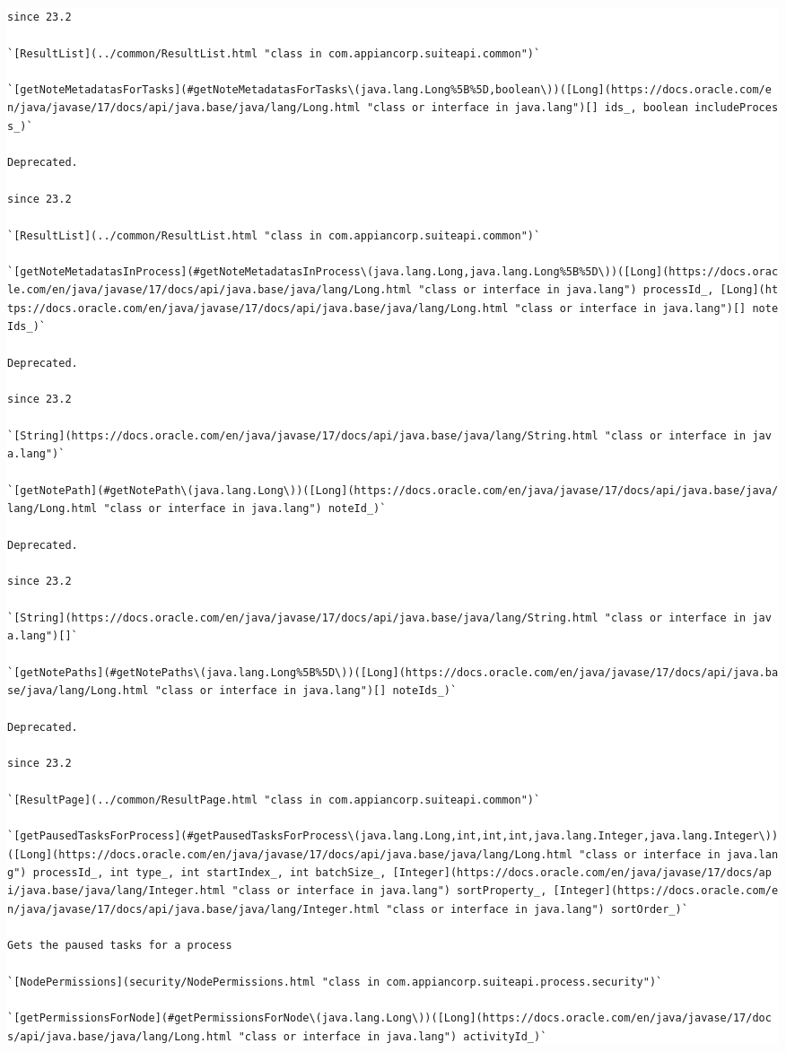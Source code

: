     since 23.2

    `[ResultList](../common/ResultList.html "class in com.appiancorp.suiteapi.common")`

    `[getNoteMetadatasForTasks](#getNoteMetadatasForTasks\(java.lang.Long%5B%5D,boolean\))([Long](https://docs.oracle.com/en/java/javase/17/docs/api/java.base/java/lang/Long.html "class or interface in java.lang")[] ids_, boolean includeProcess_)`

    Deprecated.

    since 23.2

    `[ResultList](../common/ResultList.html "class in com.appiancorp.suiteapi.common")`

    `[getNoteMetadatasInProcess](#getNoteMetadatasInProcess\(java.lang.Long,java.lang.Long%5B%5D\))([Long](https://docs.oracle.com/en/java/javase/17/docs/api/java.base/java/lang/Long.html "class or interface in java.lang") processId_, [Long](https://docs.oracle.com/en/java/javase/17/docs/api/java.base/java/lang/Long.html "class or interface in java.lang")[] noteIds_)`

    Deprecated.

    since 23.2

    `[String](https://docs.oracle.com/en/java/javase/17/docs/api/java.base/java/lang/String.html "class or interface in java.lang")`

    `[getNotePath](#getNotePath\(java.lang.Long\))([Long](https://docs.oracle.com/en/java/javase/17/docs/api/java.base/java/lang/Long.html "class or interface in java.lang") noteId_)`

    Deprecated.

    since 23.2

    `[String](https://docs.oracle.com/en/java/javase/17/docs/api/java.base/java/lang/String.html "class or interface in java.lang")[]`

    `[getNotePaths](#getNotePaths\(java.lang.Long%5B%5D\))([Long](https://docs.oracle.com/en/java/javase/17/docs/api/java.base/java/lang/Long.html "class or interface in java.lang")[] noteIds_)`

    Deprecated.

    since 23.2

    `[ResultPage](../common/ResultPage.html "class in com.appiancorp.suiteapi.common")`

    `[getPausedTasksForProcess](#getPausedTasksForProcess\(java.lang.Long,int,int,int,java.lang.Integer,java.lang.Integer\))([Long](https://docs.oracle.com/en/java/javase/17/docs/api/java.base/java/lang/Long.html "class or interface in java.lang") processId_, int type_, int startIndex_, int batchSize_, [Integer](https://docs.oracle.com/en/java/javase/17/docs/api/java.base/java/lang/Integer.html "class or interface in java.lang") sortProperty_, [Integer](https://docs.oracle.com/en/java/javase/17/docs/api/java.base/java/lang/Integer.html "class or interface in java.lang") sortOrder_)`

    Gets the paused tasks for a process

    `[NodePermissions](security/NodePermissions.html "class in com.appiancorp.suiteapi.process.security")`

    `[getPermissionsForNode](#getPermissionsForNode\(java.lang.Long\))([Long](https://docs.oracle.com/en/java/javase/17/docs/api/java.base/java/lang/Long.html "class or interface in java.lang") activityId_)`
